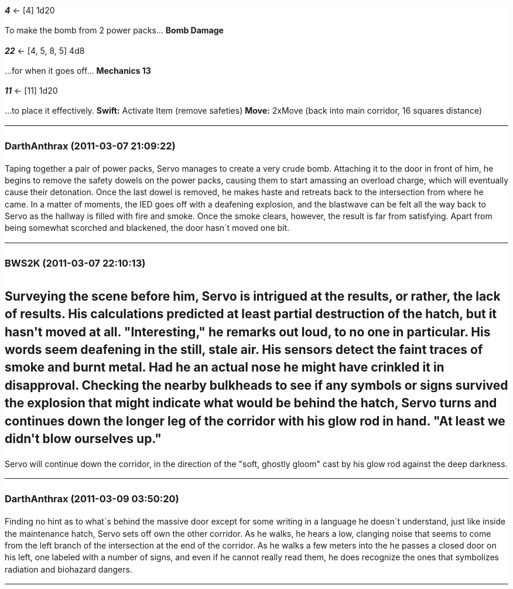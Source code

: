 ***4*** <- [4] 1d20

To make the bomb from 2 power packs...
**Bomb Damage**

***22*** <- [4, 5, 8, 5] 4d8

...for when it goes off...
**Mechanics 13**

***11*** <- [11] 1d20

...to place it effectively.
**Swift:** Activate Item (remove safeties)
**Move:** 2xMove (back into main corridor, 16 squares distance)

---

### **DarthAnthrax** (2011-03-07 21:09:22)

Taping together a pair of power packs, Servo manages to create a very crude bomb. Attaching it to the door in front of him, he begins to remove the safety dowels on the power packs, causing them to start amassing an overload charge, which will eventually cause their detonation. Once the last dowel is removed, he makes haste and retreats back to the intersection from where he came. In a matter of moments, the IED goes off with a deafening explosion, and the blastwave can be felt all the way back to Servo as the hallway is filled with fire and smoke.
Once the smoke clears, however, the result is far from satisfying. Apart from being somewhat scorched and blackened, the door hasn´t moved one bit.

---

### **BWS2K** (2011-03-07 22:10:13)

Surveying the scene before him, Servo is intrigued at the results, or rather, the lack of results. His calculations predicted at least partial destruction of the hatch, but it hasn't moved at all.
"Interesting," he remarks out loud, to no one in particular. His words seem deafening in the still, stale air. His sensors detect the faint traces of smoke and burnt metal. Had he an actual nose he might have crinkled it in disapproval.
Checking the nearby bulkheads to see if any symbols or signs survived the explosion that might indicate what would be behind the hatch, Servo turns and continues down the longer leg of the corridor with his glow rod in hand.
"At least we didn't blow ourselves up."
---
Servo will continue down the corridor, in the direction of the "soft, ghostly gloom" cast by his glow rod against the deep darkness.

---

### **DarthAnthrax** (2011-03-09 03:50:20)

Finding no hint as to what´s behind the massive door except for some writing in a language he doesn´t understand, just like inside the maintenance hatch, Servo sets off own the other corridor. As he walks, he hears a low, clanging noise that seems to come from the left branch of the intersection at the end of the corridor. As he walks a few meters into the he passes a closed door on his left, one labeled with a number of signs, and even if he cannot really read them, he does recognize the ones that symbolizes radiation and biohazard dangers.

---